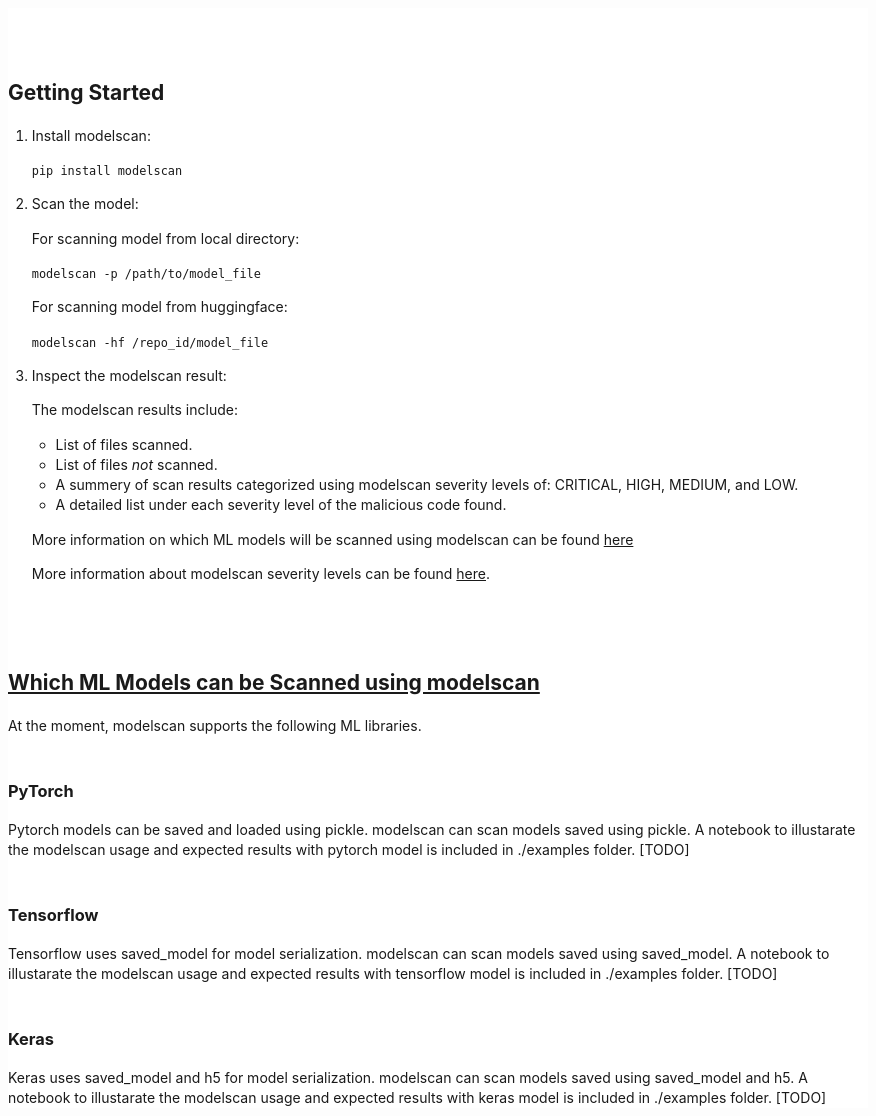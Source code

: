 <br /><br />

## Getting Started 
1. Install modelscan:

    ```shell
    pip install modelscan
    ```

2. Scan the model:

    For scanning model from local directory:

    ```shell
    modelscan -p /path/to/model_file
    ```

    For scanning model from huggingface:

    ```shell
    modelscan -hf /repo_id/model_file
    ```

3. Inspect the modelscan result:

    The modelscan results include:
    
    - List of files scanned. 
    - List of files _not_ scanned. 
    - A summery of scan results categorized using modelscan severity levels of: CRITICAL, HIGH, MEDIUM, and LOW. 
    - A detailed list under each severity level of the malicious code found. 

    More information on which ML models will be scanned using modelscan can be found [here](#which-ml-models-can-be-scanned-using-modelscan)

    More information about modelscan severity levels can be found [here](docs/SeverityLevels.md).

    
   

<br /><br />

## [Which ML Models can be Scanned using modelscan](#which-ml-models-can-be-scanned-using-modelscan)
At the moment, modelscan supports the following ML libraries.
<br /><br />
### PyTorch   

Pytorch models can be saved and loaded using pickle. modelscan can scan models saved using pickle. A notebook to illustarate the modelscan usage and expected results with pytorch model is included in ./examples folder. [TODO]
<br /><br />
### Tensorflow

Tensorflow uses saved_model for model serialization. modelscan can scan models saved using saved_model. A notebook to illustarate the modelscan usage and expected results with tensorflow model is included in ./examples folder. [TODO]
<br /><br />
### Keras
Keras uses saved_model and h5 for model serialization. modelscan can scan models saved using saved_model and h5. A notebook to illustarate the modelscan usage and expected results with keras model is included in ./examples folder. [TODO]
